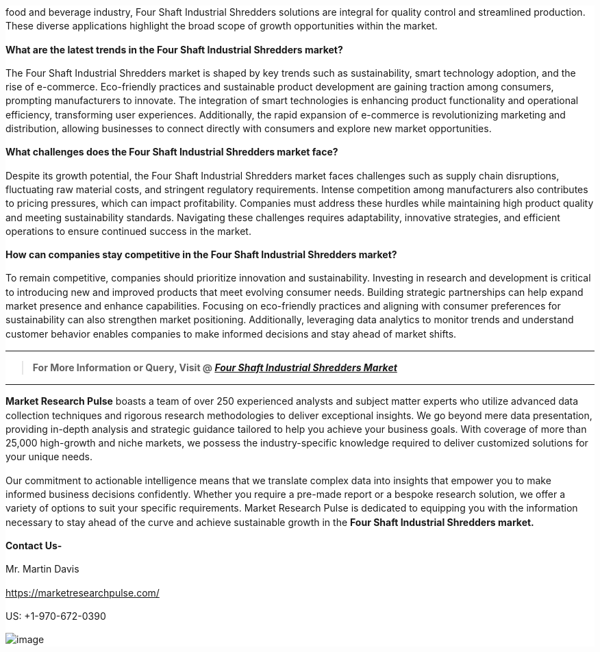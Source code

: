 food and beverage industry, Four Shaft Industrial Shredders solutions are integral for quality control and streamlined production. These diverse applications highlight the broad scope of growth opportunities within the market.</p><p><strong>What are the latest trends in the Four Shaft Industrial Shredders market?</strong></p><p>The Four Shaft Industrial Shredders market is shaped by key trends such as sustainability, smart technology adoption, and the rise of e-commerce. Eco-friendly practices and sustainable product development are gaining traction among consumers, prompting manufacturers to innovate. The integration of smart technologies is enhancing product functionality and operational efficiency, transforming user experiences. Additionally, the rapid expansion of e-commerce is revolutionizing marketing and distribution, allowing businesses to connect directly with consumers and explore new market opportunities.</p><p><strong>What challenges does the Four Shaft Industrial Shredders market face?</strong></p><p>Despite its growth potential, the Four Shaft Industrial Shredders market faces challenges such as supply chain disruptions, fluctuating raw material costs, and stringent regulatory requirements. Intense competition among manufacturers also contributes to pricing pressures, which can impact profitability. Companies must address these hurdles while maintaining high product quality and meeting sustainability standards. Navigating these challenges requires adaptability, innovative strategies, and efficient operations to ensure continued success in the market.</p><p><strong>How can companies stay competitive in the Four Shaft Industrial Shredders market?</strong></p><p>To remain competitive, companies should prioritize innovation and sustainability. Investing in research and development is critical to introducing new and improved products that meet evolving consumer needs. Building strategic partnerships can help expand market presence and enhance capabilities. Focusing on eco-friendly practices and aligning with consumer preferences for sustainability can also strengthen market positioning. Additionally, leveraging data analytics to monitor trends and understand customer behavior enables companies to make informed decisions and stay ahead of market shifts.</p><hr /><blockquote><p><strong>For More Information or Query, Visit @&nbsp;<em><a href="https://marketresearchpulse.com/report/135049/four-shaft-industrial-shredders-market?utm_source=Linkedin&utm_medium=052">Four Shaft Industrial Shredders Market</a></em></strong></p></blockquote><hr /><p><strong>Market Research Pulse</strong> boasts a team of over 250 experienced analysts and subject matter experts who utilize advanced data collection techniques and rigorous research methodologies to deliver exceptional insights. We go beyond mere data presentation, providing in-depth analysis and strategic guidance tailored to help you achieve your business goals. With coverage of more than 25,000 high-growth and niche markets, we possess the industry-specific knowledge required to deliver customized solutions for your unique needs.</p><p>Our commitment to actionable intelligence means that we translate complex data into insights that empower you to make informed business decisions confidently. Whether you require a pre-made report or a bespoke research solution, we offer a variety of options to suit your specific requirements. Market Research Pulse is dedicated to equipping you with the information necessary to stay ahead of the curve and achieve sustainable growth in the <strong>Four Shaft Industrial Shredders market.</strong></p><p><strong>Contact Us-</strong></p><p>Mr. Martin Davis</p><p>https://marketresearchpulse.com/</p><p>US: +1-970-672-0390</p>
![image](https://github.com/user-attachments/assets/f5379dbd-3273-4585-8728-f6243356b89f)
